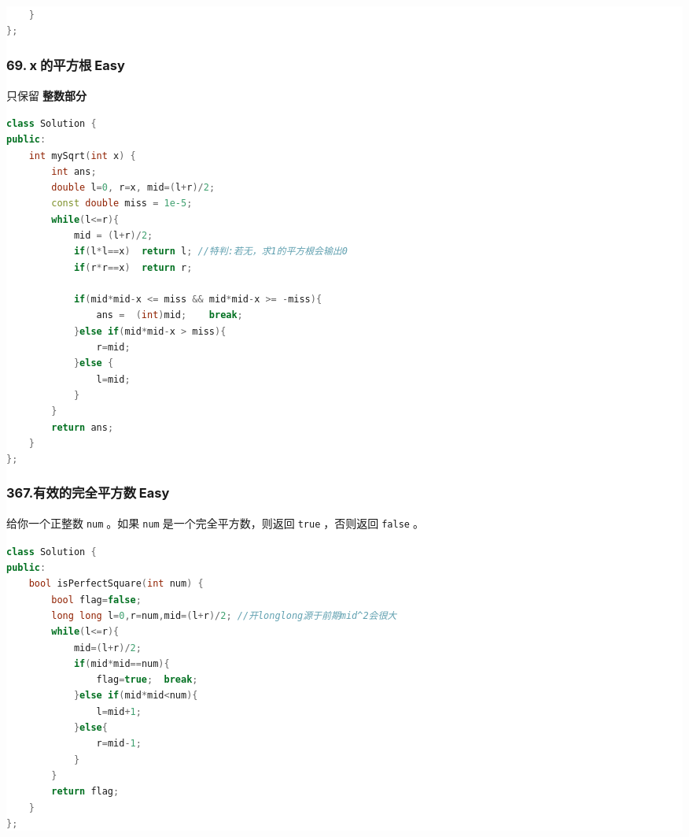 ```cpp
    }
};
```

### 69. x 的平方根  Easy

只保留 **整数部分**

```cpp
class Solution {
public:
    int mySqrt(int x) {
        int ans;
        double l=0, r=x, mid=(l+r)/2;
        const double miss = 1e-5;
        while(l<=r){
            mid = (l+r)/2;
            if(l*l==x)  return l; //特判:若无，求1的平方根会输出0
            if(r*r==x)  return r;
            
            if(mid*mid-x <= miss && mid*mid-x >= -miss){
                ans =  (int)mid;    break;
            }else if(mid*mid-x > miss){
                r=mid;
            }else {
                l=mid;
            }
        }
        return ans;
    }
};
```

### 367.有效的完全平方数  Easy

给你一个正整数 `num` 。如果 `num` 是一个完全平方数，则返回 `true` ，否则返回 `false` 。

```cpp
class Solution {
public:
    bool isPerfectSquare(int num) {
        bool flag=false;
        long long l=0,r=num,mid=(l+r)/2; //开longlong源于前期mid^2会很大
        while(l<=r){
            mid=(l+r)/2;
            if(mid*mid==num){
                flag=true;  break;
            }else if(mid*mid<num){
                l=mid+1;
            }else{
                r=mid-1;
            }
        }
        return flag;
    }
};
```
